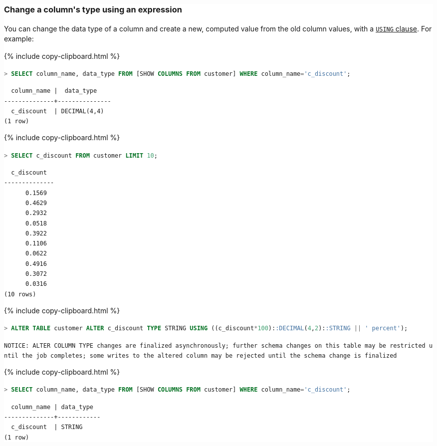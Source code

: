 ### Change a column's type using an expression

You can change the data type of a column and create a new, computed value from the old column values, with a [`USING` clause](#parameters). For example:

{% include copy-clipboard.html %}
~~~ sql
> SELECT column_name, data_type FROM [SHOW COLUMNS FROM customer] WHERE column_name='c_discount';
~~~

~~~
  column_name |  data_type
--------------+---------------
  c_discount  | DECIMAL(4,4)
(1 row)
~~~

{% include copy-clipboard.html %}
~~~ sql
> SELECT c_discount FROM customer LIMIT 10;
~~~

~~~
  c_discount
--------------
      0.1569
      0.4629
      0.2932
      0.0518
      0.3922
      0.1106
      0.0622
      0.4916
      0.3072
      0.0316
(10 rows)
~~~

{% include copy-clipboard.html %}
~~~ sql
> ALTER TABLE customer ALTER c_discount TYPE STRING USING ((c_discount*100)::DECIMAL(4,2)::STRING || ' percent');
~~~

~~~
NOTICE: ALTER COLUMN TYPE changes are finalized asynchronously; further schema changes on this table may be restricted until the job completes; some writes to the altered column may be rejected until the schema change is finalized
~~~

{% include copy-clipboard.html %}
~~~ sql
> SELECT column_name, data_type FROM [SHOW COLUMNS FROM customer] WHERE column_name='c_discount';
~~~

~~~
  column_name | data_type
--------------+------------
  c_discount  | STRING
(1 row)
~~~
